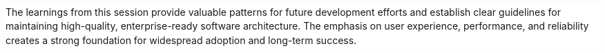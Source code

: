 The learnings from this session provide valuable patterns for future development efforts and establish clear guidelines for maintaining high-quality, enterprise-ready software architecture. The emphasis on user experience, performance, and reliability creates a strong foundation for widespread adoption and long-term success.